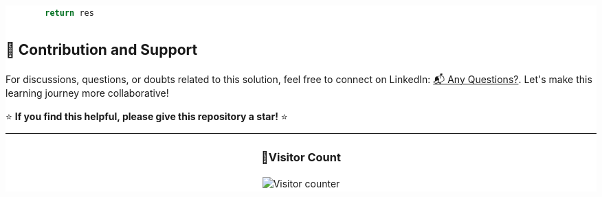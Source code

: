 ```python
        return res
```

## 🧠 Contribution and Support

For discussions, questions, or doubts related to this solution, feel free to connect on LinkedIn: [📬 Any Questions?](https://www.linkedin.com/in/patel-hetkumar-sandipbhai-8b110525a/). Let's make this learning journey more collaborative!

⭐ **If you find this helpful, please give this repository a star!** ⭐

---

<div align="center">
  <h3><b>📍Visitor Count</b></h3>
</div>

<p align="center">
  <img src="https://visitor-badge.laobi.icu/badge?page_id=Hunterdii.GeeksforGeeks-POTD" alt="Visitor counter" />
</p>
